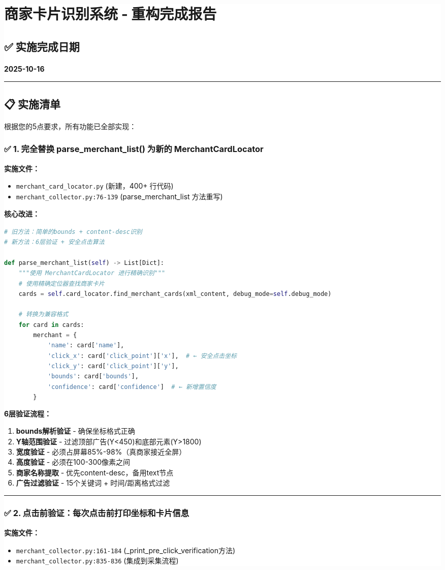 # 商家卡片识别系统 - 重构完成报告

## ✅ 实施完成日期
**2025-10-16**

---

## 📋 实施清单

根据您的5点要求，所有功能已全部实现：

### ✅ 1. 完全替换 parse_merchant_list() 为新的 MerchantCardLocator

**实施文件：**
- `merchant_card_locator.py` (新建，400+ 行代码)
- `merchant_collector.py:76-139` (parse_merchant_list 方法重写)

**核心改进：**
```python
# 旧方法：简单的bounds + content-desc识别
# 新方法：6层验证 + 安全点击算法

def parse_merchant_list(self) -> List[Dict]:
    """使用 MerchantCardLocator 进行精确识别"""
    # 使用精确定位器查找商家卡片
    cards = self.card_locator.find_merchant_cards(xml_content, debug_mode=self.debug_mode)

    # 转换为兼容格式
    for card in cards:
        merchant = {
            'name': card['name'],
            'click_x': card['click_point']['x'],  # ← 安全点击坐标
            'click_y': card['click_point']['y'],
            'bounds': card['bounds'],
            'confidence': card['confidence']  # ← 新增置信度
        }
```

**6层验证流程：**
1. **bounds解析验证** - 确保坐标格式正确
2. **Y轴范围验证** - 过滤顶部广告(Y<450)和底部元素(Y>1800)
3. **宽度验证** - 必须占屏幕85%-98%（真商家接近全屏）
4. **高度验证** - 必须在100-300像素之间
5. **商家名称提取** - 优先content-desc，备用text节点
6. **广告过滤验证** - 15个关键词 + 时间/距离格式过滤

---

### ✅ 2. 点击前验证：每次点击前打印坐标和卡片信息

**实施文件：**
- `merchant_collector.py:161-184` (_print_pre_click_verification方法)
- `merchant_collector.py:835-836` (集成到采集流程)
